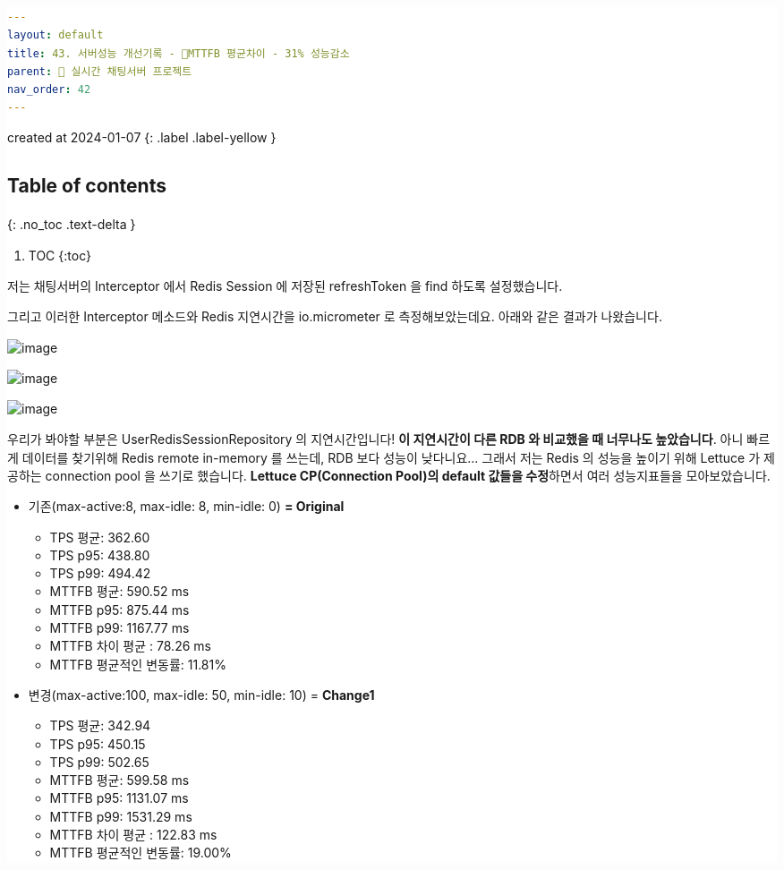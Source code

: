 ```yaml
---
layout: default
title: 43. 서버성능 개선기록 - 🔴MTTFB 평균차이 - 31% 성능감소
parent: 📌 실시간 채팅서버 프로젝트
nav_order: 42
---
```


created at 2024-01-07
{: .label .label-yellow }

## Table of contents
{: .no_toc .text-delta }

1. TOC
{:toc}




저는 채팅서버의 Interceptor 에서 Redis Session 에 저장된 refreshToken 을 find 하도록 설정했습니다.

그리고 이러한 Interceptor 메소드와 Redis 지연시간을 io.micrometer 로 측정해보았는데요. 아래와 같은 결과가 나왔습니다.

![image](https://github.com/ghkdqhrbals/spring-chatting-server/assets/29156882/497d6330-276d-4820-b87c-2d595278a481)

![image](https://github.com/ghkdqhrbals/spring-chatting-server/assets/29156882/a9f824b0-72d2-411d-ab1e-e85919c8536f)

![image](https://github.com/ghkdqhrbals/spring-chatting-server/assets/29156882/7f16f7e4-ada8-46ee-a3d8-f210f21c41b7)

우리가 봐야할 부분은 UserRedisSessionRepository 의 지연시간입니다! **이 지연시간이 다른 RDB 와 비교했을 때 너무나도 높았습니다**. 아니 빠르게 데이터를 찾기위해 Redis remote in-memory 를 쓰는데, RDB 보다 성능이 낮다니요... 그래서 저는 Redis 의 성능을 높이기 위해 Lettuce 가 제공하는 connection pool 을 쓰기로 했습니다. **Lettuce CP(Connection Pool)의 default 값들을 수정**하면서 여러 성능지표들을 모아보았습니다.

- 기존(max-active:8, max-idle: 8, min-idle: 0) **= Original**

  * TPS 평균: 362.60
  * TPS p95: 438.80
  * TPS p99: 494.42
  * MTTFB 평균: 590.52 ms
  * MTTFB p95: 875.44 ms
  * MTTFB p99: 1167.77 ms
  * MTTFB 차이 평균 : 78.26 ms
  * MTTFB 평균적인 변동률: 11.81%

- 변경(max-active:100, max-idle: 50, min-idle: 10) = **Change1**

  * TPS 평균: 342.94
  * TPS p95: 450.15
  * TPS p99: 502.65
  * MTTFB 평균: 599.58 ms
  * MTTFB p95: 1131.07 ms
  * MTTFB p99: 1531.29 ms
  * MTTFB 차이 평균 : 122.83 ms
  * MTTFB 평균적인 변동률: 19.00%
